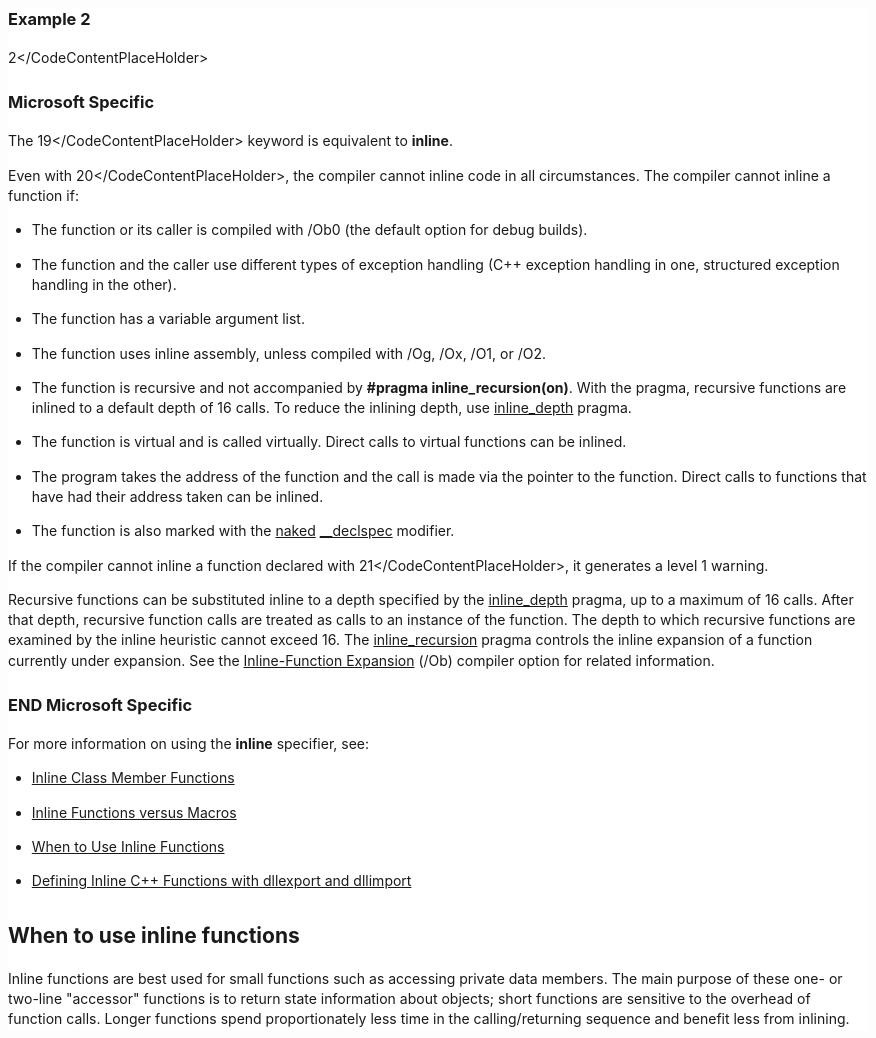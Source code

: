### Example 2  
  
<CodeContentPlaceHolder>2\</CodeContentPlaceHolder>  
### Microsoft Specific  
 The <CodeContentPlaceHolder>19\</CodeContentPlaceHolder> keyword is equivalent to **inline**.  
  
 Even with <CodeContentPlaceHolder>20\</CodeContentPlaceHolder>, the compiler cannot inline code in all circumstances. The compiler cannot inline a function if:  
  
-   The function or its caller is compiled with /Ob0 (the default option for debug builds).  
  
-   The function and the caller use different types of exception handling (C++ exception handling in one, structured exception handling in the other).  
  
-   The function has a variable argument list.  
  
-   The function uses inline assembly, unless compiled with /Og, /Ox, /O1, or /O2.  
  
-   The function is recursive and not accompanied by **#pragma inline_recursion(on)**. With the pragma, recursive functions are inlined to a default depth of 16 calls. To reduce the inlining depth, use [inline_depth](../vs140/inline_depth.md) pragma.  
  
-   The function is virtual and is called virtually. Direct calls to virtual functions can be inlined.  
  
-   The program takes the address of the function and the call is made via the pointer to the function. Direct calls to functions that have had their address taken can be inlined.  
  
-   The function is also marked with the [naked](../vs140/naked--c---.md) [__declspec](../vs140/__declspec.md) modifier.  
  
 If the compiler cannot inline a function declared with <CodeContentPlaceHolder>21\</CodeContentPlaceHolder>, it generates a level 1 warning.  
  
 Recursive functions can be substituted inline to a depth specified by the [inline_depth](../vs140/inline_depth.md) pragma, up to a maximum of 16 calls. After that depth, recursive function calls are treated as calls to an instance of the function.  The depth to which recursive functions are examined by the inline heuristic cannot exceed 16. The [inline_recursion](../vs140/inline_recursion.md) pragma controls the inline expansion of a function currently under expansion. See the [Inline-Function Expansion](../vs140/-ob--inline-function-expansion-.md) (/Ob) compiler option for related information.  
  
### END Microsoft Specific  
 For more information on using the **inline** specifier, see:  
  
-   [Inline Class Member Functions](../vs140/inline-functions--c---.md)  
  
-   [Inline Functions versus Macros](../vs140/inline-functions-versus-macros.md)  
  
-   [When to Use Inline Functions](../vs140/when-to-use-inline-functions.md)  
  
-   [Defining Inline C++ Functions with dllexport and dllimport](../vs140/defining-inline-c---functions-with-dllexport-and-dllimport.md)  
  
## When to use inline functions  
 Inline functions are best used for small functions such as accessing private data members. The main purpose of these one- or two-line "accessor" functions is to return state information about objects; short functions are sensitive to the overhead of function calls. Longer functions spend proportionately less time in the calling/returning sequence and benefit less from inlining.  
  